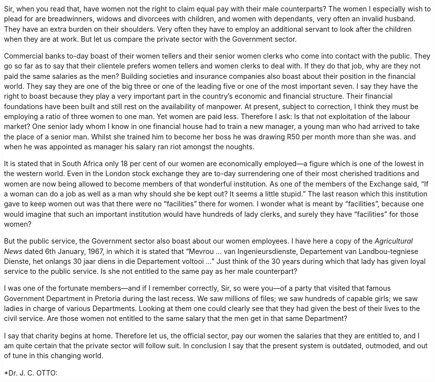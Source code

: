 <p>Sir, when you read that, have women not the right to claim equal pay with their male counterparts&#x003F; The women I especially wish to <span class="col_4971-4972" refersTo="page_1101"/>plead for are breadwinners, widows and divorcees with children, and women with dependants, very often an invalid husband. They have an extra burden on their shoulders. Very often they have to employ an additional servant to look after the children when they are at work. But let us compare the private sector with the Government sector.</p>

<p>Commercial banks to-day boast of their women tellers and their senior women clerks who come into contact with the public. They go so far as to say that their clientele prefers women tellers and women clerks to deal with. If they do that job, why are they not paid the same salaries as the men&#x003F; Building societies and insurance companies also boast about their position in the financial world. They say they are one of the big three or one of the leading five or one of the most important seven. I say they have the right to boast because they play a very important part in the country&#x2019;s economic and financial structure. Their financial foundations have been built and still rest on the availability of manpower. At present, subject to correction, I think they must be employing a ratio of three women to one man. Yet women are paid less. Therefore I ask: Is that not exploitation of the labour market&#x003F; One senior lady whom I know in one financial house had to train a new manager, a young man who had arrived to take the place of a senior man. Whilst she trained him to become her boss he was drawing R50 per month more than she was. and when he was appointed as manager his salary ran riot amongst the noughts.</p>

<p>It is stated that in South Africa only 18 per cent of our women are economically employed&#x2014;a figure which is one of the lowest in the western world. Even in the London stock exchange they are to-day surrendering one of their most cherished traditions and women are now being allowed to become members of that wonderful institution. As one of the members of the Exchange said, &#x201C;If a woman can do a job as well as a man why should she be kept out&#x003F; It seems a little stupid.&#x201D; The last reason which this institution gave to keep women out was that there were no &#x201C;facilities&#x201D; there for women. I wonder what is meant by &#x201C;facilities&#x201D;, because one would imagine that such an important institution would have hundreds of lady clerks, and surely they have &#x201C;facilities&#x201D; for those women&#x003F;</p>

<p>But the public service, the Government sector also boast about our women employees. I have here a copy of the <i>Agricultural News</i> dated 6th January, 1967, in which it is stated that &#x201C;Mevrou &#x2026; van Ingenieursdienste, Departement van Landbou-tegniese Dienste, het onlangs 30 jaar diens in die Departement voltooi &#x2026;&#x201D; Just think of the 30 years during which that lady has given loyal service to the public service. Is she not entitled to the same pay as her male counterpart&#x003F;</p>

<p>I was one of the fortunate members&#x2014;and if I remember correctly, Sir, so were you&#x2014;of a party that visited that famous Government Department in Pretoria during the last recess. We saw millions of files; we saw hundreds of capable girls; we saw ladies in charge of various Departments. Looking at them one could clearly see that they had given the best of their lives to the civil service. Are those women not entitled to the same salary that the men get in that same Department&#x003F;</p>

<p>I say that charity begins at home. Therefore let us, the official sector, pay our women the salaries that they are entitled to, and I am quite certain that the private sector will follow suit. In conclusion I say that the present system is outdated, outmoded, and out of tune in this changing world.</p>

</speech>

<speech by="#otto">

<from>*Dr. <person refersTo="hansard_za">J. C. OTTO</person>:</from>
